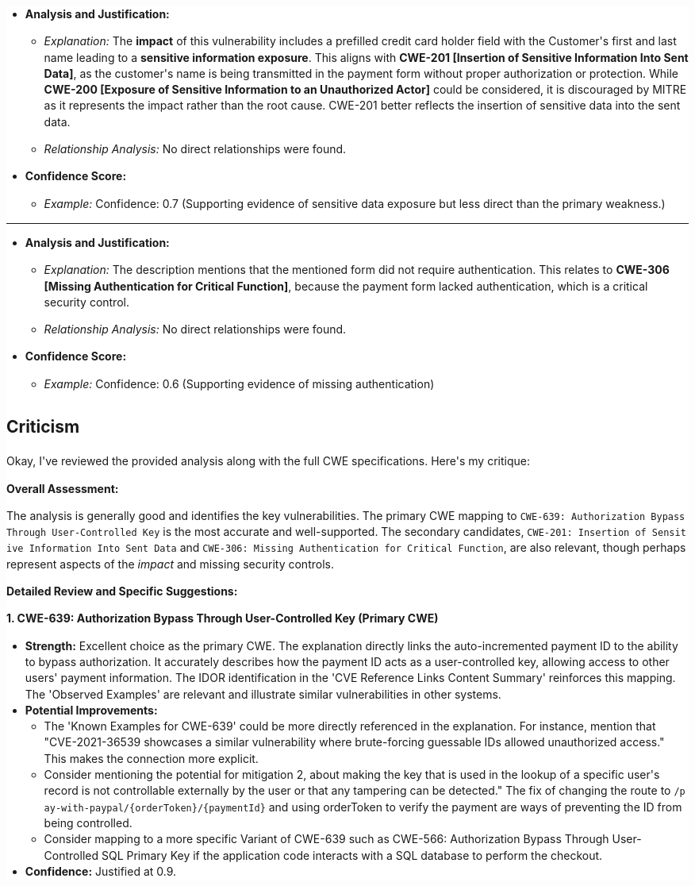 - **Analysis and Justification:**  
  - *Explanation:* The **impact** of this vulnerability includes a prefilled credit card holder field with the Customer's first and last name leading to a **sensitive information exposure**. This aligns with **CWE-201 [Insertion of Sensitive Information Into Sent Data]**, as the customer's name is being transmitted in the payment form without proper authorization or protection. While **CWE-200 [Exposure of Sensitive Information to an Unauthorized Actor]** could be considered, it is discouraged by MITRE as it represents the impact rather than the root cause. CWE-201 better reflects the insertion of sensitive data into the sent data.
  
  - *Relationship Analysis:* No direct relationships were found.

- **Confidence Score:**  
  - *Example:* Confidence: 0.7 (Supporting evidence of sensitive data exposure but less direct than the primary weakness.)

---
- **Analysis and Justification:**  
  - *Explanation:* The description mentions that the mentioned form did not require authentication. This relates to **CWE-306 [Missing Authentication for Critical Function]**, because the payment form lacked authentication, which is a critical security control.
  
  - *Relationship Analysis:* No direct relationships were found.

- **Confidence Score:**  
  - *Example:* Confidence: 0.6 (Supporting evidence of missing authentication)

## Criticism
Okay, I've reviewed the provided analysis along with the full CWE specifications. Here's my critique:

**Overall Assessment:**

The analysis is generally good and identifies the key vulnerabilities. The primary CWE mapping to `CWE-639: Authorization Bypass Through User-Controlled Key` is the most accurate and well-supported. The secondary candidates, `CWE-201: Insertion of Sensitive Information Into Sent Data` and `CWE-306: Missing Authentication for Critical Function`, are also relevant, though perhaps represent aspects of the *impact* and missing security controls.

**Detailed Review and Specific Suggestions:**

**1. CWE-639: Authorization Bypass Through User-Controlled Key (Primary CWE)**

*   **Strength:**  Excellent choice as the primary CWE. The explanation directly links the auto-incremented payment ID to the ability to bypass authorization. It accurately describes how the payment ID acts as a user-controlled key, allowing access to other users' payment information. The IDOR identification in the 'CVE Reference Links Content Summary' reinforces this mapping. The 'Observed Examples' are relevant and illustrate similar vulnerabilities in other systems.
*   **Potential Improvements:**
    *   The 'Known Examples for CWE-639' could be more directly referenced in the explanation. For instance, mention that "CVE-2021-36539 showcases a similar vulnerability where brute-forcing guessable IDs allowed unauthorized access." This makes the connection more explicit.
    *   Consider mentioning the potential for mitigation 2, about making the key that is used in the lookup of a specific user's record is not controllable externally by the user or that any tampering can be detected." The fix of changing the route to `/pay-with-paypal/{orderToken}/{paymentId}` and using orderToken to verify the payment are ways of preventing the ID from being controlled.
    *   Consider mapping to a more specific Variant of CWE-639 such as CWE-566: Authorization Bypass Through User-Controlled SQL Primary Key if the application code interacts with a SQL database to perform the checkout.
*   **Confidence:** Justified at 0.9.
